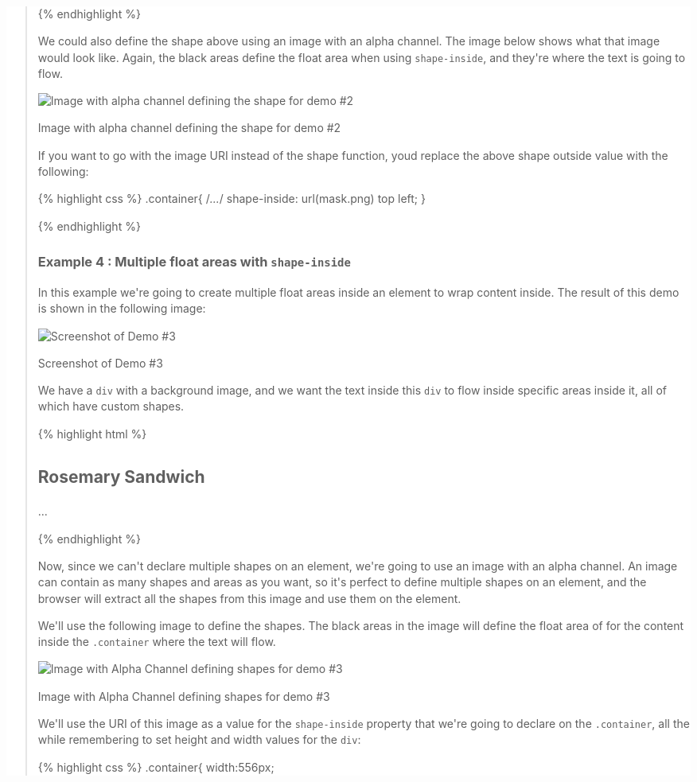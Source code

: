 >             
> {% endhighlight %}
> 
> We could also define the shape above using an image with an alpha channel. The image below shows what that image would look like. Again, the black areas define the float area when using `shape-inside`, and they're where the text is going to flow.
> 
> ![Image with alpha channel defining the shape for demo \#2](demo-3/images/mask.png)
> 
> Image with alpha channel defining the shape for demo \#2
> 
> If you want to go with the image URI instead of the shape function, youd replace the above shape outside value with the following:
> 
> {% highlight css %}
>               .container{
>                 /*...*/
>                 shape-inside: url(mask.png) top left;
>               }
>             
> {% endhighlight %}
> 
> ### Example 4 : Multiple float areas with `shape-inside`
> 
> In this example we're going to create multiple float areas inside an element to wrap content inside. The result of this demo is shown in the following image:
> 
> [](demo-4/index.html)
> 
> ![Screenshot of Demo \#3](demo-4/images/demo-screenshot.png)
> 
> Screenshot of Demo \#3
> 
> We have a `div` with a background image, and we want the text inside this `div` to flow inside specific areas inside it, all of which have custom shapes.
> 
> {% highlight html %}
>               <div class="container">
>                 <div class="content">
>                     <h2>Rosemary Sandwich</h2>
>                     <p>...</p>
>                 </div>
>               </div>
>             
> {% endhighlight %}
> 
> Now, since we can't declare multiple shapes on an element, we're going to use an image with an alpha channel. An image can contain as many shapes and areas as you want, so it's perfect to define multiple shapes on an element, and the browser will extract all the shapes from this image and use them on the element.
> 
> We'll use the following image to define the shapes. The black areas in the image will define the float area of for the content inside the `.container` where the text will flow.
> 
> ![Image with Alpha Channel defining shapes for demo \#3](demo-4/images/mask.png)
> 
> Image with Alpha Channel defining shapes for demo \#3
> 
> We'll use the URI of this image as a value for the `shape-inside` property that we're going to declare on the `.container`, all the while remembering to set height and width values for the `div`:
> 
> {% highlight css %}
>               .container{
>                 width:556px;